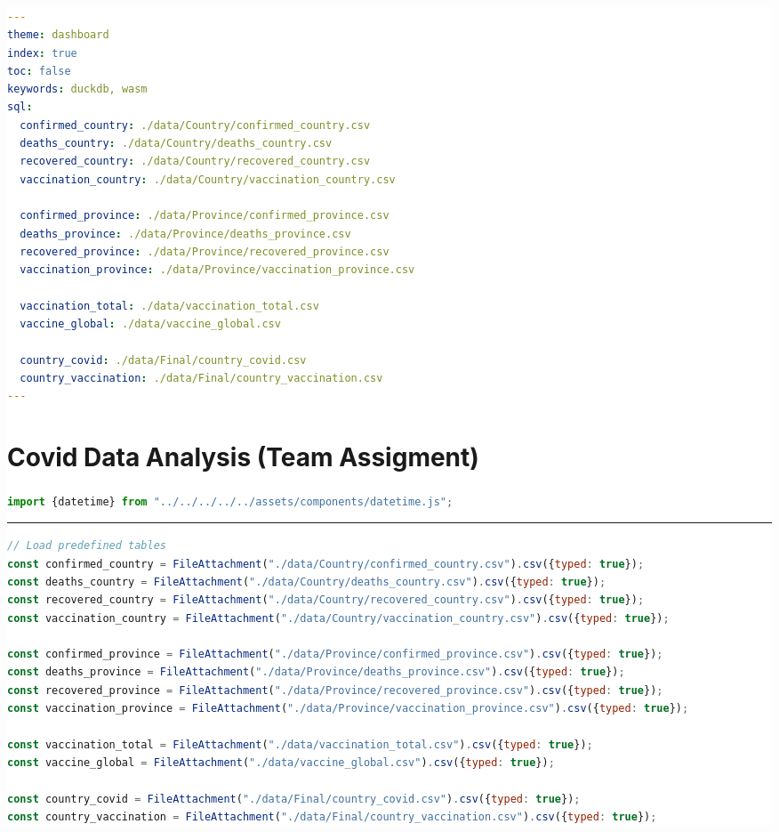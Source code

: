 ```yaml
---
theme: dashboard
index: true
toc: false
keywords: duckdb, wasm
sql:
  confirmed_country: ./data/Country/confirmed_country.csv
  deaths_country: ./data/Country/deaths_country.csv
  recovered_country: ./data/Country/recovered_country.csv
  vaccination_country: ./data/Country/vaccination_country.csv

  confirmed_province: ./data/Province/confirmed_province.csv
  deaths_province: ./data/Province/deaths_province.csv
  recovered_province: ./data/Province/recovered_province.csv
  vaccination_province: ./data/Province/vaccination_province.csv

  vaccination_total: ./data/vaccination_total.csv
  vaccine_global: ./data/vaccine_global.csv

  country_covid: ./data/Final/country_covid.csv
  country_vaccination: ./data/Final/country_vaccination.csv
---
```






# Covid Data Analysis (Team Assigment)

```js
import {datetime} from "../../../../../assets/components/datetime.js";
```

<div class="datetime-container">
  <div id="datetime"></div>
</div>

---

```js
// Load predefined tables
const confirmed_country = FileAttachment("./data/Country/confirmed_country.csv").csv({typed: true});
const deaths_country = FileAttachment("./data/Country/deaths_country.csv").csv({typed: true});
const recovered_country = FileAttachment("./data/Country/recovered_country.csv").csv({typed: true});
const vaccination_country = FileAttachment("./data/Country/vaccination_country.csv").csv({typed: true});

const confirmed_province = FileAttachment("./data/Province/confirmed_province.csv").csv({typed: true});
const deaths_province = FileAttachment("./data/Province/deaths_province.csv").csv({typed: true});
const recovered_province = FileAttachment("./data/Province/recovered_province.csv").csv({typed: true});
const vaccination_province = FileAttachment("./data/Province/vaccination_province.csv").csv({typed: true});

const vaccination_total = FileAttachment("./data/vaccination_total.csv").csv({typed: true});
const vaccine_global = FileAttachment("./data/vaccine_global.csv").csv({typed: true});

const country_covid = FileAttachment("./data/Final/country_covid.csv").csv({typed: true});
const country_vaccination = FileAttachment("./data/Final/country_vaccination.csv").csv({typed: true});

```